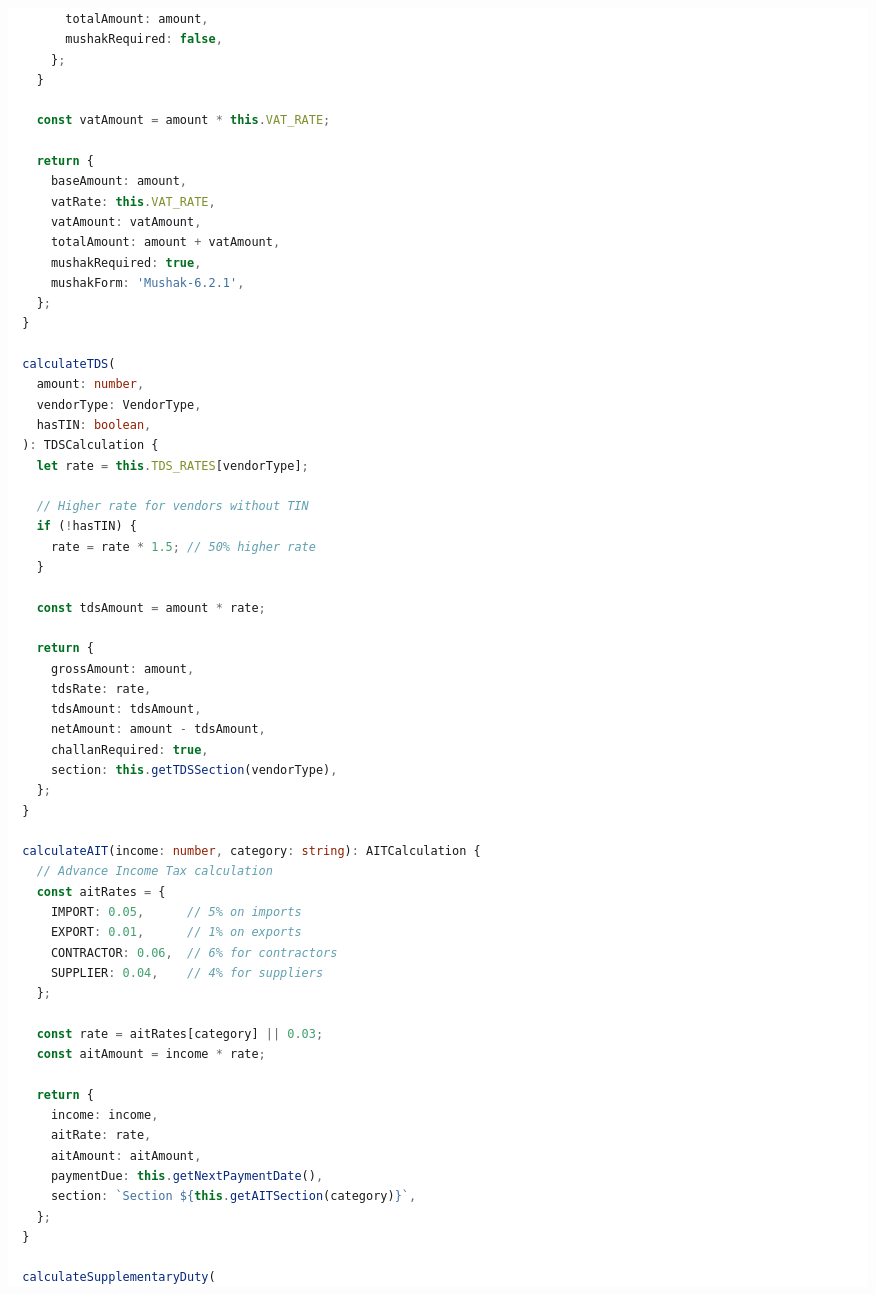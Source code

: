 ```typescript
        totalAmount: amount,
        mushakRequired: false,
      };
    }

    const vatAmount = amount * this.VAT_RATE;

    return {
      baseAmount: amount,
      vatRate: this.VAT_RATE,
      vatAmount: vatAmount,
      totalAmount: amount + vatAmount,
      mushakRequired: true,
      mushakForm: 'Mushak-6.2.1',
    };
  }

  calculateTDS(
    amount: number,
    vendorType: VendorType,
    hasTIN: boolean,
  ): TDSCalculation {
    let rate = this.TDS_RATES[vendorType];

    // Higher rate for vendors without TIN
    if (!hasTIN) {
      rate = rate * 1.5; // 50% higher rate
    }

    const tdsAmount = amount * rate;

    return {
      grossAmount: amount,
      tdsRate: rate,
      tdsAmount: tdsAmount,
      netAmount: amount - tdsAmount,
      challanRequired: true,
      section: this.getTDSSection(vendorType),
    };
  }

  calculateAIT(income: number, category: string): AITCalculation {
    // Advance Income Tax calculation
    const aitRates = {
      IMPORT: 0.05,      // 5% on imports
      EXPORT: 0.01,      // 1% on exports
      CONTRACTOR: 0.06,  // 6% for contractors
      SUPPLIER: 0.04,    // 4% for suppliers
    };

    const rate = aitRates[category] || 0.03;
    const aitAmount = income * rate;

    return {
      income: income,
      aitRate: rate,
      aitAmount: aitAmount,
      paymentDue: this.getNextPaymentDate(),
      section: `Section ${this.getAITSection(category)}`,
    };
  }

  calculateSupplementaryDuty(
```